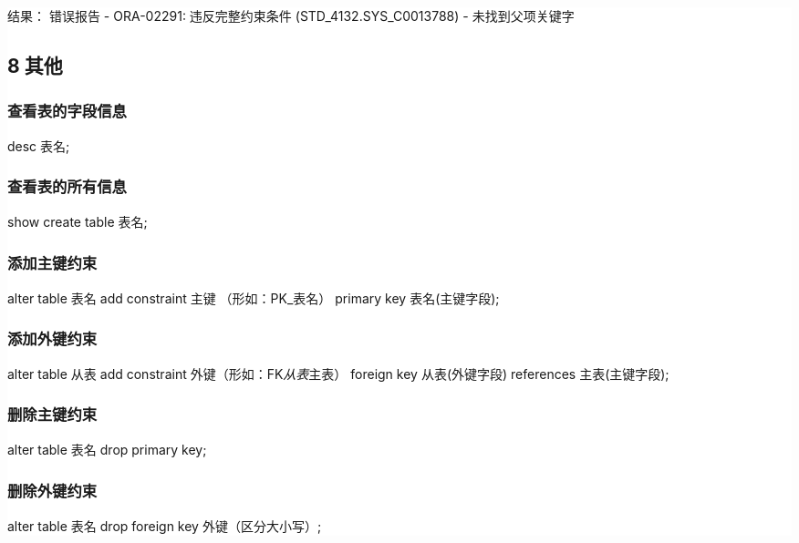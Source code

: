 结果：
错误报告 -
ORA-02291: 违反完整约束条件 (STD_4132.SYS_C0013788) - 未找到父项关键字

## 8 其他

### 查看表的字段信息

desc 表名;

### 查看表的所有信息

show create table 表名;

### 添加主键约束

alter table 表名 add constraint 主键 （形如：PK\_表名） primary key 表名(主键字段);

### 添加外键约束

alter table 从表 add constraint 外键（形如：FK*从表*主表） foreign key 从表(外键字段) references 主表(主键字段);

### 删除主键约束

alter table 表名 drop primary key;

### 删除外键约束

alter table 表名 drop foreign key 外键（区分大小写）;
